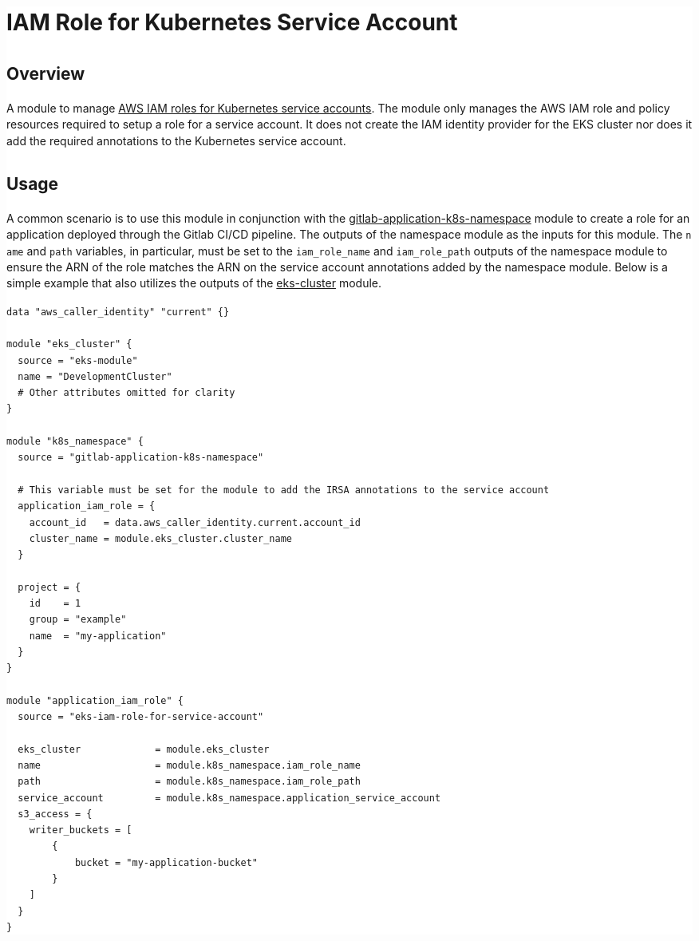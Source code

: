 # IAM Role for Kubernetes Service Account

## Overview

A module to manage [AWS IAM roles for Kubernetes service accounts](https://docs.aws.amazon.com/eks/latest/userguide/iam-roles-for-service-accounts.html).  The module only manages the AWS IAM role and policy resources required to setup a role for a service account.  It does not create the IAM identity provider for the EKS cluster nor does it add the required annotations to the Kubernetes service account.

## Usage

A common scenario is to use this module in conjunction with the [gitlab-application-k8s-namespace](../gitlab-application-k8s-namespace/) module to create a role for an application deployed through the Gitlab CI/CD pipeline.  The outputs of the namespace module as the inputs for this module.  The `name` and `path` variables, in particular, must be set to the `iam_role_name` and `iam_role_path` outputs of the namespace module to ensure the ARN of the role matches the ARN on the service account annotations added by the namespace module.  Below is a simple example that also utilizes the outputs of the [eks-cluster](../eks-cluster/) module.

```hcl
data "aws_caller_identity" "current" {}

module "eks_cluster" {
  source = "eks-module"
  name = "DevelopmentCluster"
  # Other attributes omitted for clarity
}

module "k8s_namespace" {
  source = "gitlab-application-k8s-namespace"

  # This variable must be set for the module to add the IRSA annotations to the service account
  application_iam_role = {
    account_id   = data.aws_caller_identity.current.account_id
    cluster_name = module.eks_cluster.cluster_name
  }

  project = {
    id    = 1
    group = "example"
    name  = "my-application"
  }
}

module "application_iam_role" {
  source = "eks-iam-role-for-service-account"

  eks_cluster             = module.eks_cluster
  name                    = module.k8s_namespace.iam_role_name
  path                    = module.k8s_namespace.iam_role_path
  service_account         = module.k8s_namespace.application_service_account
  s3_access = {
    writer_buckets = [
        {
            bucket = "my-application-bucket"
        }
    ]
  }
}
```
